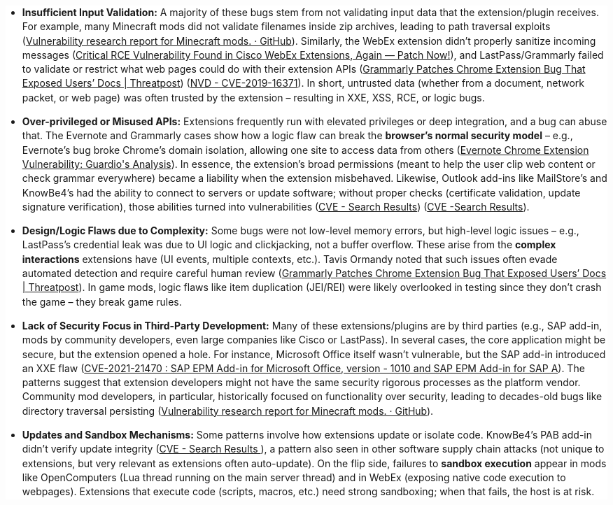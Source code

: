 - **Insufficient Input Validation:** A majority of these bugs stem from not validating input data that the extension/plugin receives. For example, many Minecraft mods did not validate filenames inside zip archives, leading to path traversal exploits ([Vulnerability research report for Minecraft mods. · GitHub](https://gist.github.com/apple502j/193358682885fe1a6708309ce934e4ed#:~:text=Technical%20Background)). Similarly, the WebEx extension didn’t properly sanitize incoming messages ([Critical RCE Vulnerability Found in Cisco WebEx Extensions, Again — Patch Now!](https://thehackernews.com/2017/07/cisco-webex-vulnerability.html#:~:text=Discovered%20by%20Tavis%20Ormandy%20of,in%20the%20WebEx%20browser%20extension)), and LastPass/Grammarly failed to validate or restrict what web pages could do with their extension APIs ([Grammarly Patches Chrome Extension Bug That Exposed Users’ Docs | Threatpost](https://threatpost.com/grammarly-patches-chrome-extension-bug-that-exposed-users-docs/129794/#:~:text=Ormandy%E2%80%99s%20original%20post%20included%20just,manually%20or%20via%20a%20script)) ([NVD - CVE-2019-16371](https://nvd.nist.gov/vuln/detail/CVE-2019-16371#:~:text=LogMeIn%20LastPass%20before%204,can%20be%20bypassed%20via%20clickjacking)). In short, untrusted data (whether from a document, network packet, or web page) was often trusted by the extension – resulting in XXE, XSS, RCE, or logic bugs.

- **Over-privileged or Misused APIs:** Extensions frequently run with elevated privileges or deep integration, and a bug can abuse that. The Evernote and Grammarly cases show how a logic flaw can break the **browser’s normal security model** – e.g., Evernote’s bug broke Chrome’s domain isolation, allowing one site to access data from others ([Evernote Chrome Extension Vulnerability: Guardio's Analysis](https://guard.io/blog/evernote-universal-xss-vulnerability#:~:text=In%20May%202019%20Guardio%27s%20research,12592)). In essence, the extension’s broad permissions (meant to help the user clip web content or check grammar everywhere) became a liability when the extension misbehaved. Likewise, Outlook add-ins like MailStore’s and KnowBe4’s had the ability to connect to servers or update software; without proper checks (certificate validation, update signature verification), those abilities turned into vulnerabilities ([CVE - Search Results](https://cve.mitre.org/cgi-bin/cvekey.cgi?keyword=outlook#:~:text=CVE,of%20the%20product%2C%20or%20upon)) ([CVE -Search Results](https://cve.mitre.org/cgi-bin/cvekey.cgi?keyword=outlook#:~:text=could%20allow%20an%20attacker%20to,a%20malicious%20server%20under%20their)).

- **Design/Logic Flaws due to Complexity:** Some bugs were not low-level memory errors, but high-level logic issues – e.g., LastPass’s credential leak was due to UI logic and clickjacking, not a buffer overflow. These arise from the **complex interactions** extensions have (UI events, multiple contexts, etc.). Tavis Ormandy noted that such issues often evade automated detection and require careful human review ([Grammarly Patches Chrome Extension Bug That Exposed Users’ Docs | Threatpost](https://threatpost.com/grammarly-patches-chrome-extension-bug-that-exposed-users-docs/129794/#:~:text=Responding%20to%20a%20Twitter%20user,capabilities%20for%20Chrome%20extension%20code)). In game mods, logic flaws like item duplication (JEI/REI) were likely overlooked in testing since they don’t crash the game – they break game rules.

- **Lack of Security Focus in Third-Party Development:** Many of these extensions/plugins are by third parties (e.g., SAP add-in, mods by community developers, even large companies like Cisco or LastPass). In several cases, the core application might be secure, but the extension opened a hole. For instance, Microsoft Office itself wasn’t vulnerable, but the SAP add-in introduced an XXE flaw ([CVE-2021-21470 : SAP EPM Add-in for Microsoft Office, version - 1010 and SAP EPM Add-in for SAP A](https://www.cvedetails.com/cve/CVE-2021-21470/#:~:text=SAP%20EPM%20Add,and%20availability%20of%20the%20application)). The patterns suggest that extension developers might not have the same security rigorous processes as the platform vendor. Community mod developers, in particular, historically focused on functionality over security, leading to decades-old bugs like directory traversal persisting ([Vulnerability research report for Minecraft mods. · GitHub](https://gist.github.com/apple502j/193358682885fe1a6708309ce934e4ed#:~:text=Technical%20Background)).

- **Updates and Sandbox Mechanisms:** Some patterns involve how extensions update or isolate code. KnowBe4’s PAB add-in didn’t verify update integrity ([CVE -
Search Results
](https://cve.mitre.org/cgi-bin/cvekey.cgi?keyword=outlook#:~:text=could%20allow%20an%20attacker%20to,a%20malicious%20server%20under%20their)), a pattern also seen in other software supply chain attacks (not unique to extensions, but very relevant as extensions often auto-update). On the flip side, failures to **sandbox execution** appear in mods like OpenComputers (Lua thread running on the main server thread) and in WebEx (exposing native code execution to webpages). Extensions that execute code (scripts, macros, etc.) need strong sandboxing; when that fails, the host is at risk.
